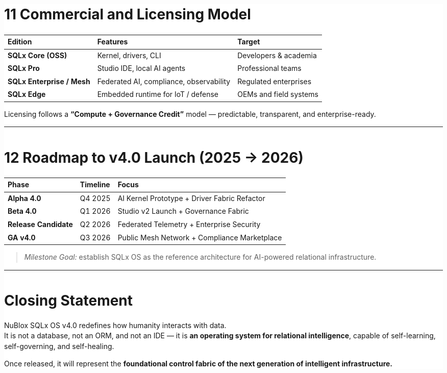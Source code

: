 
# 11  Commercial and Licensing Model

| Edition | Features | Target |
|:--|:--|:--|
| **SQLx Core (OSS)** | Kernel, drivers, CLI | Developers & academia |
| **SQLx Pro** | Studio IDE, local AI agents | Professional teams |
| **SQLx Enterprise / Mesh** | Federated AI, compliance, observability | Regulated enterprises |
| **SQLx Edge** | Embedded runtime for IoT / defense | OEMs and field systems |

Licensing follows a **“Compute + Governance Credit”** model — predictable, transparent, and enterprise-ready.

---

# 12  Roadmap to v4.0 Launch (2025 → 2026)

| Phase | Timeline | Focus |
|:--|:--|:--|
| **Alpha 4.0** | Q4 2025 | AI Kernel Prototype + Driver Fabric Refactor |
| **Beta 4.0** | Q1 2026 | Studio v2 Launch + Governance Fabric |
| **Release Candidate** | Q2 2026 | Federated Telemetry + Enterprise Security |
| **GA v4.0** | Q3 2026 | Public Mesh Network + Compliance Marketplace |

> *Milestone Goal:* establish SQLx OS as the reference architecture for AI-powered relational infrastructure.

---

# Closing Statement

NuBlox SQLx OS v4.0 redefines how humanity interacts with data.  
It is not a database, not an ORM, and not an IDE — it is **an operating system for relational intelligence**, capable of self-learning, self-governing, and self-healing.  

Once released, it will represent the **foundational control fabric of the next generation of intelligent infrastructure.**
